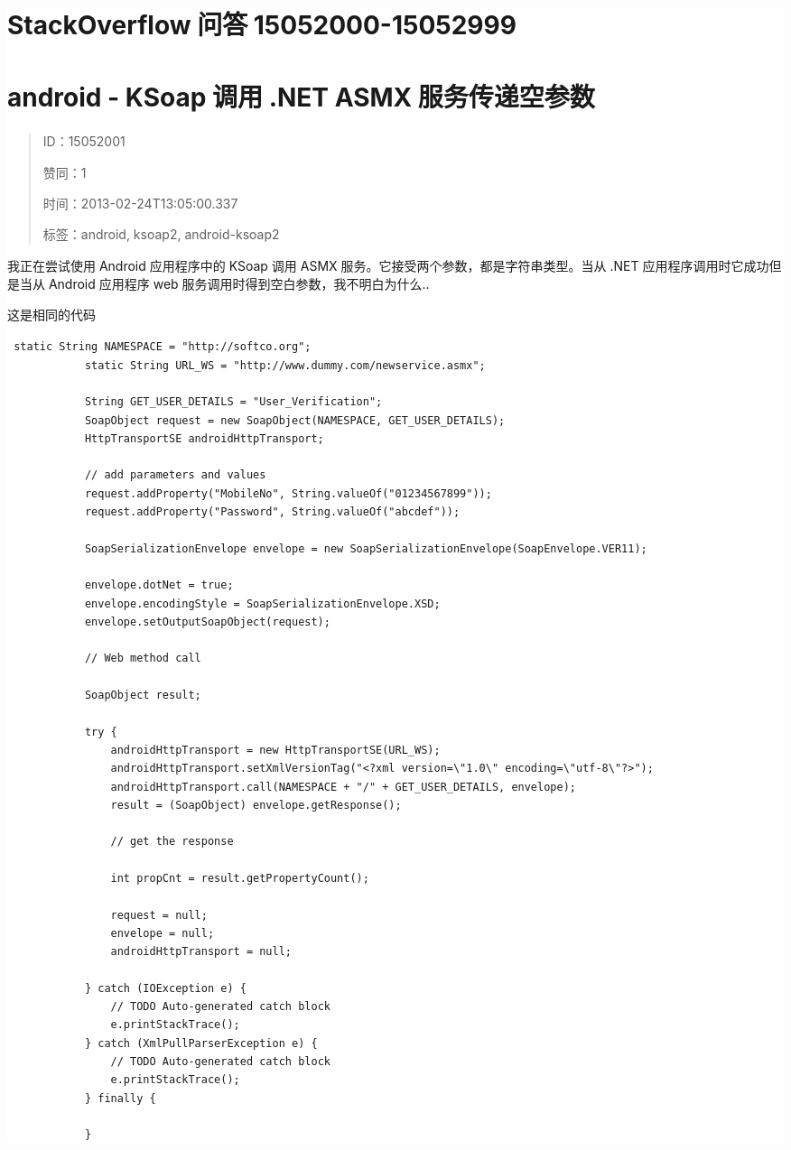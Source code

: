 # StackOverflow 问答 15052000-15052999

# android - KSoap 调用 .NET ASMX 服务传递空参数

> ID：15052001
> 
> 赞同：1
> 
> 时间：2013-02-24T13:05:00.337
> 
> 标签：android, ksoap2, android-ksoap2

我正在尝试使用 Android 应用程序中的 KSoap 调用 ASMX 服务。它接受两个参数，都是字符串类型。当从 .NET 应用程序调用时它成功但是当从 Android 应用程序 web 服务调用时得到空白参数，我不明白为什么..

这是相同的代码

```
 static String NAMESPACE = "http://softco.org";
            static String URL_WS = "http://www.dummy.com/newservice.asmx";

            String GET_USER_DETAILS = "User_Verification";
            SoapObject request = new SoapObject(NAMESPACE, GET_USER_DETAILS);
            HttpTransportSE androidHttpTransport;

            // add parameters and values
            request.addProperty("MobileNo", String.valueOf("01234567899"));
            request.addProperty("Password", String.valueOf("abcdef"));

            SoapSerializationEnvelope envelope = new SoapSerializationEnvelope(SoapEnvelope.VER11);

            envelope.dotNet = true;
            envelope.encodingStyle = SoapSerializationEnvelope.XSD;
            envelope.setOutputSoapObject(request);

            // Web method call

            SoapObject result;

            try {
                androidHttpTransport = new HttpTransportSE(URL_WS);
                androidHttpTransport.setXmlVersionTag("<?xml version=\"1.0\" encoding=\"utf-8\"?>");
                androidHttpTransport.call(NAMESPACE + "/" + GET_USER_DETAILS, envelope);
                result = (SoapObject) envelope.getResponse();

                // get the response

                int propCnt = result.getPropertyCount();

                request = null;
                envelope = null;
                androidHttpTransport = null;

            } catch (IOException e) {
                // TODO Auto-generated catch block
                e.printStackTrace();
            } catch (XmlPullParserException e) {
                // TODO Auto-generated catch block
                e.printStackTrace();
            } finally {

            } 
```